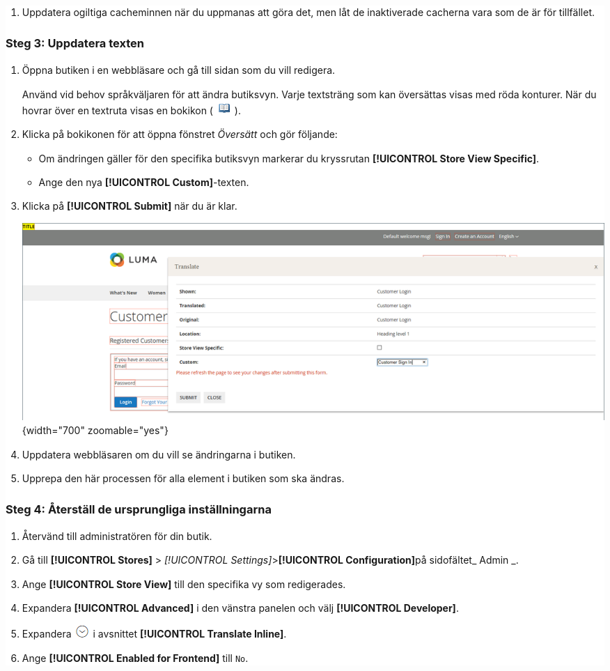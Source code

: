 1. Uppdatera ogiltiga cacheminnen när du uppmanas att göra det, men låt de inaktiverade cacherna vara som de är för tillfället.

### Steg 3: Uppdatera texten

1. Öppna butiken i en webbläsare och gå till sidan som du vill redigera.

   Använd vid behov språkväljaren för att ändra butiksvyn. Varje textsträng som kan översättas visas med röda konturer. När du hovrar över en textruta visas en bokikon ( ![bokikon](../assets/icon-book.png) ).

1. Klicka på bokikonen för att öppna fönstret _Översätt_ och gör följande:

   - Om ändringen gäller för den specifika butiksvyn markerar du kryssrutan **[!UICONTROL Store View Specific]**.

   - Ange den nya **[!UICONTROL Custom]**-texten.

1. Klicka på **[!UICONTROL Submit]** när du är klar.

   ![Ange egen text](./assets/storefront-translate-inline-detail.png){width="700" zoomable="yes"}

1. Uppdatera webbläsaren om du vill se ändringarna i butiken.

1. Upprepa den här processen för alla element i butiken som ska ändras.

### Steg 4: Återställ de ursprungliga inställningarna

1. Återvänd till administratören för din butik.

1. Gå till **[!UICONTROL Stores]** > _[!UICONTROL Settings]_>**[!UICONTROL Configuration]**&#x200B;på sidofältet_ Admin _.

1. Ange **[!UICONTROL Store View]** till den specifika vy som redigerades.

1. Expandera **[!UICONTROL Advanced]** i den vänstra panelen och välj **[!UICONTROL Developer]**.

1. Expandera ![Expansionsväljaren](../assets/icon-display-expand.png) i avsnittet **[!UICONTROL Translate Inline]**.

1. Ange **[!UICONTROL Enabled for Frontend]** till `No`.
